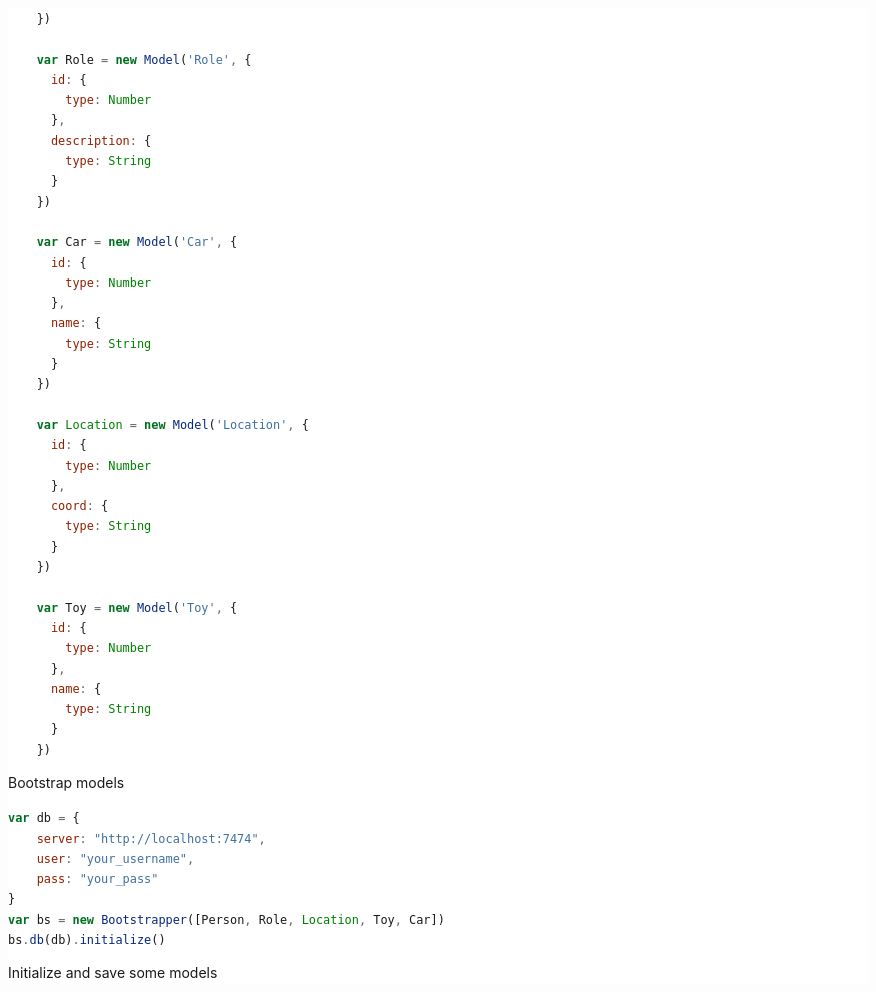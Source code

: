 ```javascript
    })

    var Role = new Model('Role', {
      id: {
        type: Number
      },
      description: {
        type: String
      }
    })

    var Car = new Model('Car', {
      id: {
        type: Number
      },
      name: {
        type: String
      }
    })

    var Location = new Model('Location', {
      id: {
        type: Number
      },
      coord: {
        type: String
      }
    })

    var Toy = new Model('Toy', {
      id: {
        type: Number
      },
      name: {
        type: String
      }
    })
```


Bootstrap models

```javascript
var db = {
	server: "http://localhost:7474",
	user: "your_username",
	pass: "your_pass"
}
var bs = new Bootstrapper([Person, Role, Location, Toy, Car])
bs.db(db).initialize()
```

Initialize and save some models
